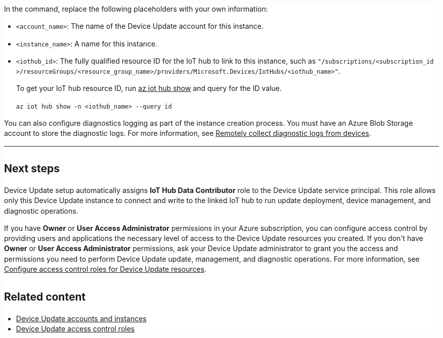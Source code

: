 
   In the command, replace the following placeholders with your own information:

   - `<account_name>`: The name of the Device Update account for this instance.
   - `<instance_name>`: A name for this instance.
   - `<iothub_id>`: The fully qualified resource ID for the IoT hub to link to this instance, such as `"/subscriptions/<subscription_id>/resourceGroups/<resource_group_name>/providers/Microsoft.Devices/IotHubs/<iothub_name>"`.

     To get your IoT hub resource ID, run [az iot hub show](/cli/azure/iot/hub#az-iot-hub-show) and query for the ID value.

     ```azurecli
     az iot hub show -n <iothub_name> --query id
     ```

You can also configure diagnostics logging as part of the instance creation process. You must have an Azure Blob Storage account to store the diagnostic logs. For more information, see [Remotely collect diagnostic logs from devices](device-update-log-collection.md?tabs=cli).

---

## Next steps

Device Update setup automatically assigns **IoT Hub Data Contributor** role to the Device Update service principal. This role allows only this Device Update instance to connect and write to the linked IoT hub to run update deployment, device management, and diagnostic operations.

If you have **Owner** or **User Access Administrator** permissions in your Azure subscription, you can configure access control by providing users and applications the necessary level of access to the Device Update resources you created. If you don't have **Owner** or **User Access Administrator** permissions, ask your Device Update administrator to grant you the access and permissions you need to perform Device Update update, management, and diagnostic operations. For more information, see [Configure access control roles for Device Update resources](configure-access-control-device-update.md).

## Related content

- [Device Update accounts and instances](device-update-resources.md)
- [Device Update access control roles](device-update-control-access.md)

